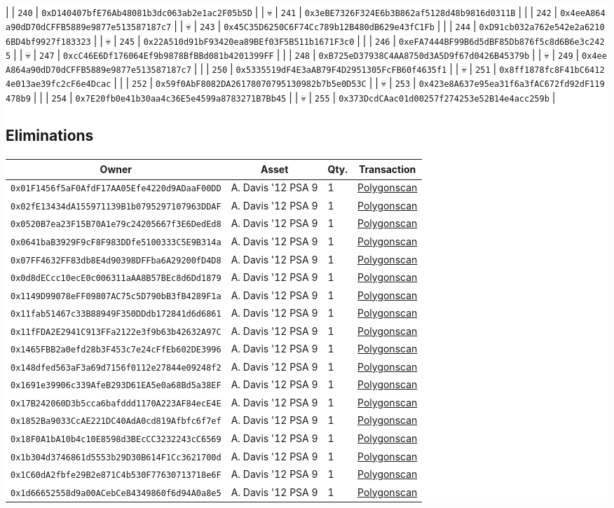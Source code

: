 |  | `240` | `0xD140407bfE76Ab48081b3dc063ab2e1ac2F05b5D` |
| 💀 | `241` | `0x3eBE7326F324E6b3B862af5128d48b9816d0311B` |
|  | `242` | `0x4eeA864a90dD70dCFFB5889e9877e513587187c7` |
| 💀 | `243` | `0x45C35D6250C6F74Cc789b12B480dB629e43fC1Fb` |
|  | `244` | `0xD91cb032a762e542e2a62106BD4bf9927f183323` |
| 💀 | `245` | `0x22A510d91bF93420ea89BEf03F5B511b1671F3c0` |
|  | `246` | `0xeFA7444BF99B6d5dBF85Db876f5c8d6B6e3c2425` |
| 💀 | `247` | `0xcC46E6Df176064Ef9b9878BfBBd081b4201399FF` |
|  | `248` | `0xB725eD37938C4AA8750d3A5D9f67d0426B45379b` |
| 💀 | `249` | `0x4eeA864a90dD70dCFFB5889e9877e513587187c7` |
|  | `250` | `0x5335519dF4E3aAB79F4D2951305FcFB60f4635f1` |
| 💀 | `251` | `0x8ff1878fc8F41bC64124e013ae39fc2cF6e4Dcac` |
|  | `252` | `0x59f0AbF8082DA26178070795130982b7b5e0D53C` |
| 💀 | `253` | `0x423e8A637e95ea31f6a3fAC672fd92dF119478b9` |
|  | `254` | `0x7E20fb0e41b30aa4c36E5e4599a8783271B7Bb45` |
| 💀 | `255` | `0x373DcdCAac01d00257f274253e52B14e4acc259b` |


## Eliminations

| Owner | Asset | Qty. | Transaction |
| --- | --- | --- | --- |
| `0x01F1456f5aF0AfdF17AA05Efe4220d9ADaaF00DD` | A. Davis '12 PSA 9 | 1 | [Polygonscan](https://polygonscan.com/tx/0x9dcb3f991d00b03c6dc0372c13eeaf9df9621fb1d13aec7d12a6f4e67ce55fb9) |
| `0x02fE13434dA155971139B1b0795297107963DDAF` | A. Davis '12 PSA 9 | 1 | [Polygonscan](https://polygonscan.com/tx/0x067b1ed0a3ee35a9f005755e78e21e0d528586e2e90663feda020eaf17617486) |
| `0x0520B7ea23F15B70A1e79c24205667f3E6DedEd8` | A. Davis '12 PSA 9 | 1 | [Polygonscan](https://polygonscan.com/tx/0x53e832daaabbc170c11979c1fe5fc4ab52484ffb4f29ed3e26aa8cb87b03fa82) |
| `0x0641baB3929F9cF8F983DDfe5100333C5E9B314a` | A. Davis '12 PSA 9 | 1 | [Polygonscan](https://polygonscan.com/tx/0x580fbeb56c0f601cf2b2e3dc83dae3b3ff5923b941abb9e994466d7f926d1fe3) |
| `0x07FF4632FF83db8E4d90398DFFba6A29200fD4D8` | A. Davis '12 PSA 9 | 1 | [Polygonscan](https://polygonscan.com/tx/0xd0692c777cf83a159e57252f7778f15699053c3c8323b3f6a24b31b506f5c658) |
| `0x0d8dECcc10ecE0c006311aAA8B57BEc8d6Dd1879` | A. Davis '12 PSA 9 | 1 | [Polygonscan](https://polygonscan.com/tx/0xa8ee64b62c83ff71fbcca826a42104485d20e2573ed5807ce7f94eab527d7c04) |
| `0x1149D99078eFF09807AC75c5D790bB3fB4289F1a` | A. Davis '12 PSA 9 | 1 | [Polygonscan](https://polygonscan.com/tx/0x216a0ddd6cbed8e74ba7083714662ae6d7ec3e2aef2c566c9b46548f30baf0f6) |
| `0x11fab51467c33B88949F350DDdb172841d6d6861` | A. Davis '12 PSA 9 | 1 | [Polygonscan](https://polygonscan.com/tx/0x4be8a0727afbad001d48b66c67c00a5ca4f6ae8e0a5590de9e946a85a1d7260e) |
| `0x11fFDA2E2941C913FFa2122e3f9b63b42632A97C` | A. Davis '12 PSA 9 | 1 | [Polygonscan](https://polygonscan.com/tx/0x2731036cd00eb3ddb2790c50e64a7d159e5e35b2f25338b6bfb098f1c858f6cc) |
| `0x1465FBB2a0efd28b3F453c7e24cFfEb602DE3996` | A. Davis '12 PSA 9 | 1 | [Polygonscan](https://polygonscan.com/tx/0xae2be104c433cb4240563ae27daf8fc45fd802ed1a6b807bca3a03ba8b4e7e97) |
| `0x148dfed563aF3a69d7156f0112e27844e09248f2` | A. Davis '12 PSA 9 | 1 | [Polygonscan](https://polygonscan.com/tx/0x93ccea36bb119101735f4b82b7d97ce014cd8c04f756e0af540b26bf953ee968) |
| `0x1691e39906c339AfeB293D61EA5e0a68Bd5a38EF` | A. Davis '12 PSA 9 | 1 | [Polygonscan](https://polygonscan.com/tx/0x798e1501d4f5ac34da2c483316eef051bb79d30033bb93dc21d85faa8a4fb4fa) |
| `0x17B242060D3b5cca6bafddd1170A223AF84ecE4E` | A. Davis '12 PSA 9 | 1 | [Polygonscan](https://polygonscan.com/tx/0xbf978a8b29299124a1b8d428c61d9558cdbef777f8ce454e844cc07a9acd1c5e) |
| `0x1852Ba9033CcAE221DC40AdA0cd819Afbfc6f7ef` | A. Davis '12 PSA 9 | 1 | [Polygonscan](https://polygonscan.com/tx/0x1afa74facb6ddca69f19c0728003954952f29a3f5e8082dd204c0bd2f7eaa664) |
| `0x18F0A1bA10b4c10E8598d3BEcCC3232243cC6569` | A. Davis '12 PSA 9 | 1 | [Polygonscan](https://polygonscan.com/tx/0x6d2ed447d408c4bcea714e9427e29256cff1479cf2e7285402782a29836cf356) |
| `0x1b304d3746861d5553b29D30B614F1Cc3621700d` | A. Davis '12 PSA 9 | 1 | [Polygonscan](https://polygonscan.com/tx/0x46739ef1df4bc4de9cb543b0ce982784d42ced518ef8425a9fa2996271b84f78) |
| `0x1C60dA2fbfe29B2e871C4b530F77630713718e6F` | A. Davis '12 PSA 9 | 1 | [Polygonscan](https://polygonscan.com/tx/0xe64061f27641b49859c8b82e00869672849195c6d76b4eeffa9394faabd5f0e2) |
| `0x1d66652558d9a00ACebCe84349860f6d94A0a8e5` | A. Davis '12 PSA 9 | 1 | [Polygonscan](https://polygonscan.com/tx/0xf70315c4ee8cad419f7ee2a338cfacee3644d708066c60e78af5defac781068a) |